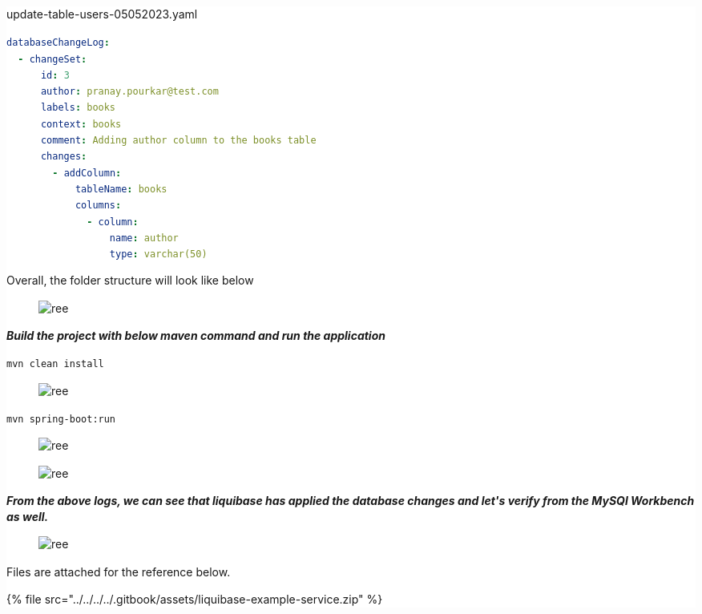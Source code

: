 update-table-users-05052023.yaml

```yaml
databaseChangeLog:
  - changeSet:
      id: 3
      author: pranay.pourkar@test.com
      labels: books
      context: books
      comment: Adding author column to the books table
      changes:
        - addColumn:
            tableName: books
            columns:
              - column:
                  name: author
                  type: varchar(50)
```

Overall, the folder structure will look like below

<figure><img src="https://static.wixstatic.com/media/5fb94b_9cfa13c99d1e4403aa4d510f0b735086~mv2.png/v1/fill/w_774,h_816,al_c,q_90,usm_0.66_1.00_0.01,enc_avif,quality_auto/5fb94b_9cfa13c99d1e4403aa4d510f0b735086~mv2.png" alt="ree" width="375"><figcaption></figcaption></figure>

_**Build the project with below maven command and run the application**_

```
mvn clean install
```

<figure><img src="https://static.wixstatic.com/media/5fb94b_caf76fc699424f848aabca812801c2a8~mv2.png/v1/fill/w_1480,h_114,al_c,q_85,usm_0.66_1.00_0.01,enc_avif,quality_auto/5fb94b_caf76fc699424f848aabca812801c2a8~mv2.png" alt="ree"><figcaption></figcaption></figure>

```
mvn spring-boot:run
```

<figure><img src="https://static.wixstatic.com/media/5fb94b_db6d513042eb4fedba49b3fa96d2c2e2~mv2.png/v1/fill/w_1480,h_898,al_c,q_90,usm_0.66_1.00_0.01,enc_avif,quality_auto/5fb94b_db6d513042eb4fedba49b3fa96d2c2e2~mv2.png" alt="ree"><figcaption></figcaption></figure>

<figure><img src="https://static.wixstatic.com/media/5fb94b_6788c50044254d068df76a64a14709e8~mv2.png/v1/fill/w_1480,h_88,al_c,q_85,usm_0.66_1.00_0.01,enc_avif,quality_auto/5fb94b_6788c50044254d068df76a64a14709e8~mv2.png" alt="ree"><figcaption></figcaption></figure>

_**From the above logs, we can see that liquibase has applied the database changes and let's verify from the MySQl Workbench as well.**_

<figure><img src="https://static.wixstatic.com/media/5fb94b_71fac817f4c348d496ec51055f15f5ab~mv2.png/v1/fill/w_570,h_1134,al_c,q_90,usm_0.66_1.00_0.01,enc_avif,quality_auto/5fb94b_71fac817f4c348d496ec51055f15f5ab~mv2.png" alt="ree" width="188"><figcaption></figcaption></figure>

Files are attached for the reference below.

{% file src="../../../../.gitbook/assets/liquibase-example-service.zip" %}
